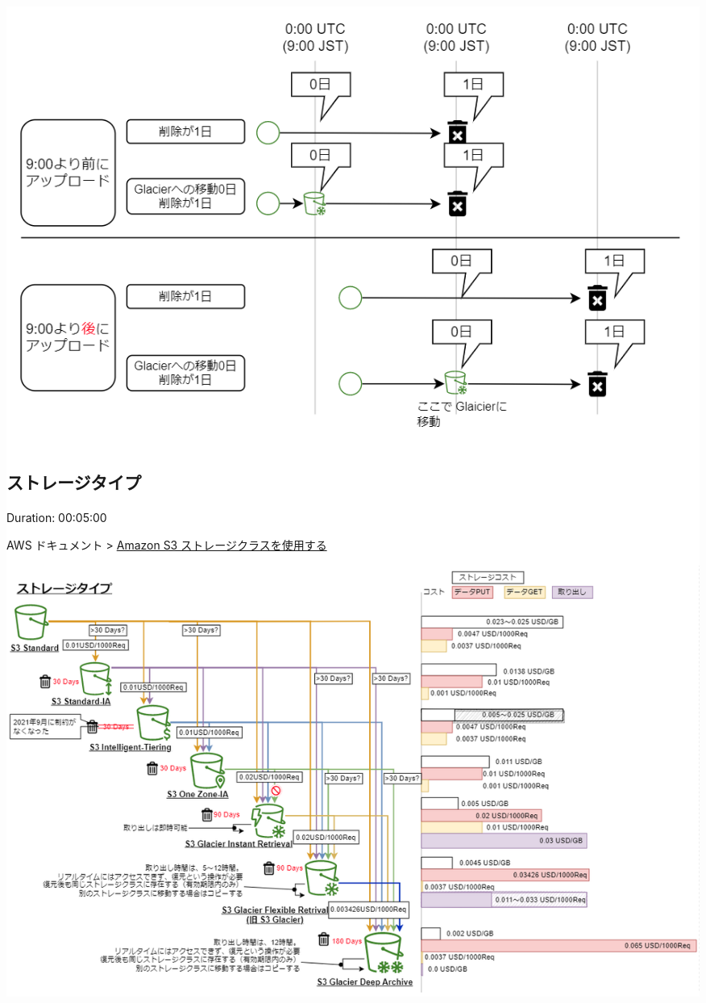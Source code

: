 ![s3_lifecycle_1](/images/s3/s3_lifecycle_1.png)

## ストレージタイプ

Duration: 00:05:00

AWS ドキュメント > [Amazon S3 ストレージクラスを使用する](https://docs.aws.amazon.com/ja_jp/AmazonS3/latest/userguide/storage-class-intro.html)

![s3_storage_type](/images/s3/s3_storage_type.png)
